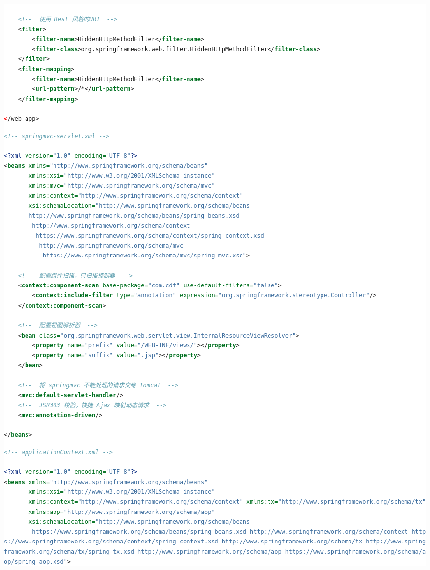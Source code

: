 ``` xml

    <!--  使用 Rest 风格的URI  -->
    <filter>
        <filter-name>HiddenHttpMethodFilter</filter-name>
        <filter-class>org.springframework.web.filter.HiddenHttpMethodFilter</filter-class>
    </filter>
    <filter-mapping>
        <filter-name>HiddenHttpMethodFilter</filter-name>
        <url-pattern>/*</url-pattern>
    </filter-mapping>

</web-app>
```

```xml
<!-- springmvc-servlet.xml -->

<?xml version="1.0" encoding="UTF-8"?>
<beans xmlns="http://www.springframework.org/schema/beans"
       xmlns:xsi="http://www.w3.org/2001/XMLSchema-instance"
       xmlns:mvc="http://www.springframework.org/schema/mvc"
       xmlns:context="http://www.springframework.org/schema/context"
       xsi:schemaLocation="http://www.springframework.org/schema/beans
       http://www.springframework.org/schema/beans/spring-beans.xsd
        http://www.springframework.org/schema/context
         https://www.springframework.org/schema/context/spring-context.xsd
          http://www.springframework.org/schema/mvc
           https://www.springframework.org/schema/mvc/spring-mvc.xsd">

    <!--  配置组件扫描，只扫描控制器  -->
    <context:component-scan base-package="com.cdf" use-default-filters="false">
        <context:include-filter type="annotation" expression="org.springframework.stereotype.Controller"/>
    </context:component-scan>
    
    <!--  配置视图解析器  -->
    <bean class="org.springframework.web.servlet.view.InternalResourceViewResolver">
        <property name="prefix" value="/WEB-INF/views/"></property>
        <property name="suffix" value=".jsp"></property>
    </bean>

    <!--  将 springmvc 不能处理的请求交给 Tomcat  -->
    <mvc:default-servlet-handler/>
    <!--  JSR303 校验，快捷 Ajax 映射动态请求  -->
    <mvc:annotation-driven/>

</beans>
```

```xml
<!-- applicationContext.xml -->

<?xml version="1.0" encoding="UTF-8"?>
<beans xmlns="http://www.springframework.org/schema/beans"
       xmlns:xsi="http://www.w3.org/2001/XMLSchema-instance"
       xmlns:context="http://www.springframework.org/schema/context" xmlns:tx="http://www.springframework.org/schema/tx"
       xmlns:aop="http://www.springframework.org/schema/aop"
       xsi:schemaLocation="http://www.springframework.org/schema/beans
        https://www.springframework.org/schema/beans/spring-beans.xsd http://www.springframework.org/schema/context https://www.springframework.org/schema/context/spring-context.xsd http://www.springframework.org/schema/tx http://www.springframework.org/schema/tx/spring-tx.xsd http://www.springframework.org/schema/aop https://www.springframework.org/schema/aop/spring-aop.xsd">

```